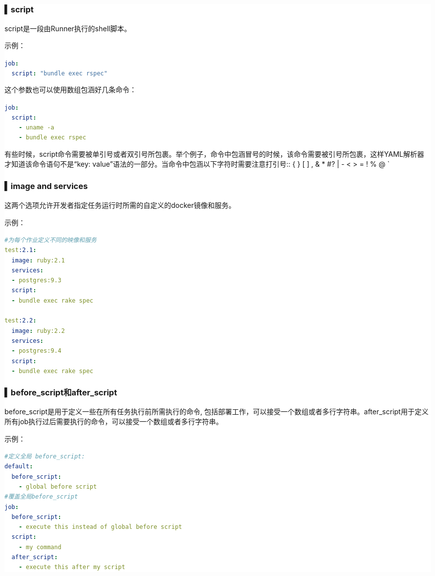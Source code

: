 ### ▍script

script是一段由Runner执行的shell脚本。

示例：

```yml
job:
  script: "bundle exec rspec"
```

这个参数也可以使用数组包涵好几条命令：

```yml
job:
  script:
    - uname -a
    - bundle exec rspec
```

有些时候，script命令需要被单引号或者双引号所包裹。举个例子，命令中包涵冒号的时候，该命令需要被引号所包裹，这样YAML解析器才知道该命令语句不是“key: value”语法的一部分。当命令中包涵以下字符时需要注意打引号:: { } [ ] , & * #? | - < > = ! % @ `

### ▍image and services

这两个选项允许开发者指定任务运行时所需的自定义的docker镜像和服务。

示例：

```yml
#为每个作业定义不同的映像和服务
test:2.1:
  image: ruby:2.1
  services:
  - postgres:9.3
  script:
  - bundle exec rake spec

test:2.2:
  image: ruby:2.2
  services:
  - postgres:9.4
  script:
  - bundle exec rake spec
```

### ▍before_script和after_script

before_script是用于定义一些在所有任务执行前所需执行的命令, 包括部署工作，可以接受一个数组或者多行字符串。after_script用于定义所有job执行过后需要执行的命令，可以接受一个数组或者多行字符串。

示例：

```yml
#定义全局 before_script:
default:
  before_script:
    - global before script
#覆盖全局before_script
job:
  before_script:
    - execute this instead of global before script
  script:
    - my command
  after_script:
    - execute this after my script
```
